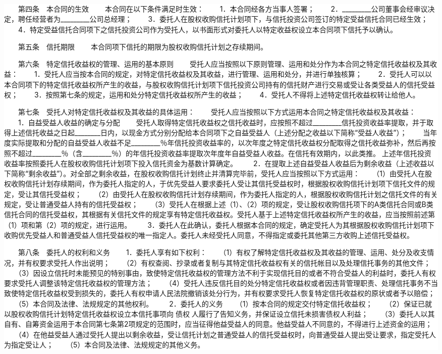 

　　第四条　本合同的生效
　　本合同在以下条件满足时生效：
　　1．本合同经各方当事人签署；
　　2．_________公司董事会经审议决定，聘任经营者为_________公司总经理；
　　3．委托人在股权收购信托计划项下，与信托投资公司签订的特定受益信托合同已经生效；
　　4．特定受益信托合同项下之信托投资公司作为受托人，以书面形式对委托人以特定收益权设立本合同项下信托予以确认。


　　第五条　信托期限
　　本合同项下信托的期限为股权收购信托计划之存续期间。


　　第六条　特定信托收益权的管理、运用的基本原则
　　受托人应当按照以下原则管理、运用和处分作为本合同之特定信托收益权及其收益：
　　1．受托人应当按本合同的规定，对特定信托收益权及其收益，进行管理、运用和处分，并进行单独核算；
　　2．受托人可以以本合同项下的特定信托收益权所产生的收益，与股权收购信托计划项下信托投资公司持有的信托财产进行交易或受让各类受益人的信托受益权；
　　3．按照第七条的规定，运用和处分特定信托收益权所产生的收益；
　　4．受托人不得将上述特定信托收益权转让给他人。


　　第七条　受托人对特定信托收益权及其收益的具体运用：
　　受托人应当按照以下方式运用本合同之特定信托收益权及其收益：
　　1．自益受益人收益的确定与分配
　　受托人取得特定信托收益权之信托收益时，应按照不超过_________信托投资收益率提取，并于取得上述信托收益之日起________日内，以现金方式分别分配给本合同项下之自益受益人（上述分配之收益以下简称“受益人收益”）；
　　当年度实际提取和分配的自益受益人收益不足_________％年信托投资收益率的，以次年度之特定信托收益权分配取得之信托收益弥补，然后再按照不超过_________％（含_________％）的年信托投资收益率提取次年度年自益受益人收益。在信托有效期内，以此类推。
上述年信托投资收益率按照委托人在股权收购信托计划项下投入信托资金为基数计算确定。
　　2．在提取上述自益受益人收益后为剩余收益（上述收益以下简称“剩余收益”）。对全部之剩余收益，在股权收购信托计划终止并清算完毕前，受托人应当按照以下方式运用：
　　（1）由受托人在股权收购信托计划存续期间，作为委托人指定的人，于优先受益人要求委托人受让其信托受益权时，根据股权收购信托计划项下信托文件的规定，受让其信托受益权；
　　（2）由受托人在股权收购信托计划存续期间，作为委托人指定的人，根据股权收购信托计划之信托文件的有关规定，受让普通受益人持有的信托受益权；
　　（3）受托人在根据上述（1）、（2）项的规定，受让股权收购信托项下的A类信托合同或B类信托合同的信托受益权，其根据有关信托文件的规定享有特定信托收益权。受托人基于上述特定信托收益权所产生的收益，应当按照前述第（1）项和第（2）项的规定，进行运用。
　　3．委托人在此确认，委托人根据本合同的规定，确定受托人为其根据股权收购信托计划项下收购优先受益人和普通受益人信托受益权的唯一指定人。委托人未经受托人同意，不得指定或委托其他第三方收购上述信托受益权。


　　第八条　委托人的权利和义务
　　1．委托人享有如下权利：
　　（1）有权了解特定信托收益权及其收益的管理、运用、处分及收支情况，并有权要求受托人作出说明；
　　（2）有权查阅、抄录或者复制与其特定信托收益权有关的信托帐目以及处理信托事务的其他文件；
　　（3）因设立信托时未能预见的特别事由，致使特定信托收益权的管理方法不利于实现信托目的或者不符合受益人的利益时，委托人有权要求受托人调整该特定信托收益权的管理方法；
　　（4）受托人违反信托目的处分特定信托收益权或者因违背管理职责、处理信托事务不当致使特定信托收益权受到损失的，委托人有权申请人民法院撤销该处分行为，并有权要求受托人恢复特定信托收益权的原状或者予以赔偿；
　　（5）本合同及法律、法规规定的其他权利。
　　2．委托人的义务
　　（1）按本合同的规定交付特定信托收益权；
　　（2）保证已就以股权收购信托计划特定信托收益权设立本信托事项向
债权
人履行了告知义务，并保证设立信托未损害债权人利益；
　　（3）委托人以其自有、自筹资金运用于本合同第七条第2项规定的范围时，应当征得他益受益人的同意。他益受益人不同意的，不得进行上述资金的运用；
　　（4）在他益受益人通过受托人提出以剩余收益，受让信托计划之普通受益人的信托受益权时，向普通受益人提出受让要求，指定受托人为指定受让人；
　　（5）本合同及法律、法规规定的其他义务。

